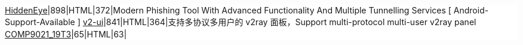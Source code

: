 [HiddenEye](https://github.com/DarkSecDevelopers/HiddenEye)|898|HTML|372|Modern Phishing Tool With Advanced Functionality And Multiple Tunnelling Services [ Android-Support-Available ]
[v2-ui](https://github.com/sprov065/v2-ui)|841|HTML|364|支持多协议多用户的 v2ray 面板，Support multi-protocol multi-user v2ray panel
[COMP9021_19T3](https://github.com/marey/COMP9021_19T3)|65|HTML|63|
